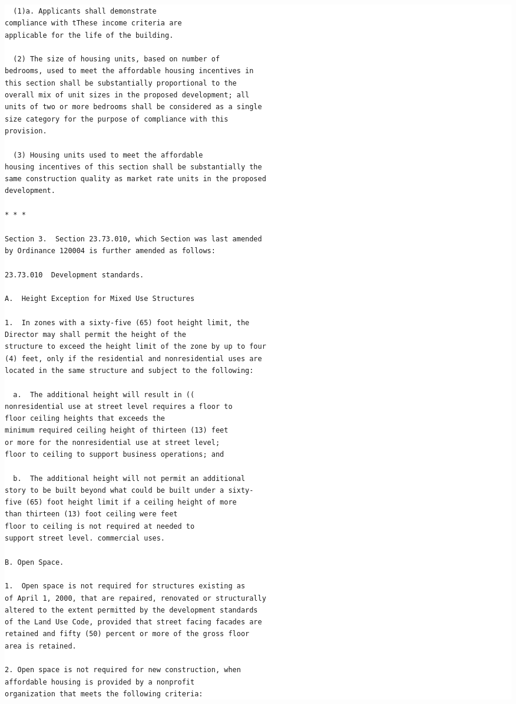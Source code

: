       (1)a. Applicants shall demonstrate  
    compliance with tThese income criteria are  
    applicable for the life of the building.  
  
      (2) The size of housing units, based on number of  
    bedrooms, used to meet the affordable housing incentives in  
    this section shall be substantially proportional to the  
    overall mix of unit sizes in the proposed development; all  
    units of two or more bedrooms shall be considered as a single  
    size category for the purpose of compliance with this  
    provision.  
  
      (3) Housing units used to meet the affordable  
    housing incentives of this section shall be substantially the  
    same construction quality as market rate units in the proposed  
    development.  
  
    * * *  
  
    Section 3.  Section 23.73.010, which Section was last amended  
    by Ordinance 120004 is further amended as follows:  
  
    23.73.010  Development standards.  
  
    A.  Height Exception for Mixed Use Structures  
  
    1.  In zones with a sixty-five (65) foot height limit, the  
    Director may shall permit the height of the  
    structure to exceed the height limit of the zone by up to four  
    (4) feet, only if the residential and nonresidential uses are  
    located in the same structure and subject to the following:  
  
      a.  The additional height will result in ((  
    nonresidential use at street level requires a floor to  
    floor ceiling heights that exceeds the  
    minimum required ceiling height of thirteen (13) feet   
    or more for the nonresidential use at street level;   
    floor to ceiling to support business operations; and  
  
      b.  The additional height will not permit an additional  
    story to be built beyond what could be built under a sixty-  
    five (65) foot height limit if a ceiling height of more  
    than thirteen (13) foot ceiling were feet  
    floor to ceiling is not required at needed to  
    support street level. commercial uses.  
  
    B. Open Space.  
  
    1.  Open space is not required for structures existing as  
    of April 1, 2000, that are repaired, renovated or structurally  
    altered to the extent permitted by the development standards  
    of the Land Use Code, provided that street facing facades are  
    retained and fifty (50) percent or more of the gross floor  
    area is retained.  
  
    2. Open space is not required for new construction, when  
    affordable housing is provided by a nonprofit  
    organization that meets the following criteria:  
  